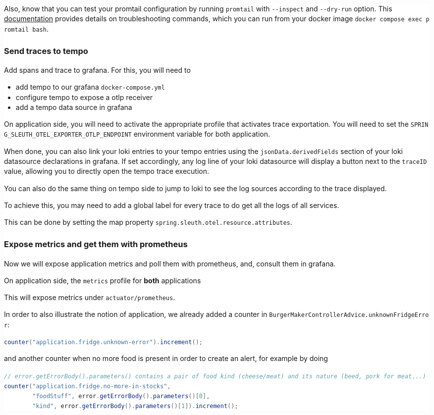 Also, know that you can test your promtail configuration by running `promtail` with `--inspect` and `--dry-run` option. This [documentation](https://grafana.com/docs/loki/latest/clients/promtail/troubleshooting/) provides details on troubleshooting commands, which you can run from your docker image `docker compose exec promtail bash`.

### Send traces to tempo

Add spans and trace to grafana. For this, you will need to

* add tempo to our grafana `docker-compose.yml`
* configure tempo to expose a otlp receiver
* add a tempo data source in grafana

On application side, you will need to activate the appropriate profile that activates trace exportation. You will
need to set the `SPRING_SLEUTH_OTEL_EXPORTER_OTLP_ENDPOINT` environment variable for both application.

When done, you can also link your loki entries to your tempo entries using the `jsonData.derivedFields` section
of your loki datasource declarations in grafana. If set accordingly, any log line of your loki datasource will
display a button next to the `traceID` value, allowing you to directly open the tempo trace execution.

You can also do the same thing on tempo side to jump to loki to see the log sources according to the trace displayed.

To achieve this, you may need to add a global label for every trace to do get all the logs of all services.

This can be done by setting the map property `spring.sleuth.otel.resource.attributes`.


### Expose metrics and get them with prometheus

Now we will expose application metrics and poll them with prometheus, and, consult them in grafana.

On application side, the `metrics` profile for **both** applications

This will expose metrics under `actuator/prometheus`.

In order to also illustrate the notion of application, we already added a counter in `BurgerMakerControllerAdvice.unknownFridgeError`:

```java
counter("application.fridge.unknown-error").increment();
```

and another counter when no more food is present in order to create an alert, for example by doing

```java
// error.getErrorBody().parameters() contains a pair of food kind (cheese/meat) and its nature (beed, pork for meat...)
counter("application.fridge.no-more-in-stocks",
        "foodStuff", error.getErrorBody().parameters()[0],
        "kind", error.getErrorBody().parameters()[1]).increment();
```
